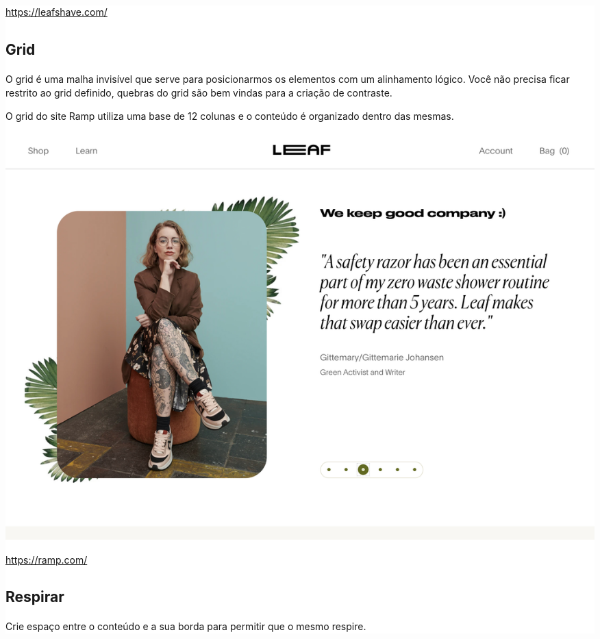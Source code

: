 https://leafshave.com/

## Grid
O grid é uma malha invisível que serve para posicionarmos os elementos com um alinhamento lógico. Você não precisa ficar restrito ao grid definido, quebras do grid são bem vindas para a criação de contraste.

O grid do site Ramp utiliza uma base de 12 colunas e o conteúdo é organizado dentro das mesmas.

![grid](imagens/imagens-aula-3/hierarquia2.jpg)

https://ramp.com/

## Respirar
Crie espaço entre o conteúdo e a sua borda para permitir que o mesmo respire.
